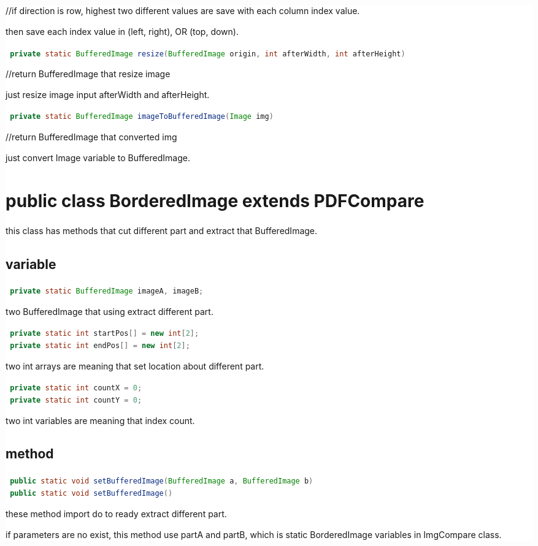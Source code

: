 //if direction is row, highest two different values are save with each column index value.

then save each index value in (left, right), OR (top, down).

```java
 private static BufferedImage resize(BufferedImage origin, int afterWidth, int afterHeight)
```

//return BufferedImage that resize image

just resize image input afterWidth and afterHeight.

```java
 private static BufferedImage imageToBufferedImage(Image img)
```

//return BufferedImage that converted img

just convert Image variable to BufferedImage.


public class BorderedImage extends PDFCompare
==========================================

this class has methods that cut different part and extract that BufferedImage.

variable
---------------

```java
 private static BufferedImage imageA, imageB;
```

two BufferedImage that using extract different part.

```java
 private static int startPos[] = new int[2];
 private static int endPos[] = new int[2];
```

two int arrays are meaning that set location about different part.

```java
 private static int countX = 0;
 private static int countY = 0;
```

two int variables are meaning that index count.


method
---------------

```java
 public static void setBufferedImage(BufferedImage a, BufferedImage b)
 public static void setBufferedImage()
```

these method import do to ready extract different part.

if parameters are no exist, this method use partA and partB, which is static BorderedImage variables in ImgCompare class.
